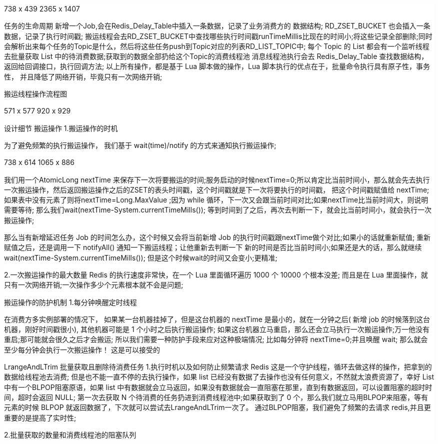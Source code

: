 
738 x 439
2365 x 1407

任务的生命周期
新增一个Job,会在Redis_Delay_Table中插入一条数据，记录了业务消费方的 数据结构; RD_ZSET_BUCKET 也会插入一条数据，记录了执行时间戳;
搬运线程会去RD_ZSET_BUCKET中查找哪些执行时间戳runTimeMillis比现在的时间小;将这些记录全部删除;同时会解析出来每个任务的Topic是什么，然后将这些任务push到Topic对应的列表RD_LIST_TOPIC中;
每个 Topic 的 List 都会有一个监听线程去批量获取 List 中的待消费数据;获取到的数据全部扔给这个Topic的消费线程池
消息线程池执行会去 Redis_Delay_Table 查找数据结构，返回给回调接口，执行回调方法;
以上所有操作，都是基于 Lua 脚本做的操作，Lua 脚本执行的优点在于，批量命令执行具有原子性，事务性， 并且降低了网络开销，毕竟只有一次网络开销;

搬运线程操作流程图


571 x 577
920 x 929

设计细节
搬运操作
1.搬运操作的时机

为了避免频繁的执行搬运操作， 我们基于 wait(time)/notify 的方式来通知执行搬运操作;


738 x 614
1065 x 886

我们用一个AtomicLong nextTime 来保存下一次将要搬运的时间;服务启动的时候nextTime=0;所以肯定比当前时间小，那么就会先去执行一次搬运操作，然后返回搬运操作之后的ZSET的表头时间戳，这个时间戳就是下一次将要执行的时间戳， 把这个时间戳赋值给 nextTime; 如果表中没有元素了则将nextTime=Long.MaxValue ;因为 while 循环，下一次又会跟当前时间对比;如果nextTime比当前时间大，则说明需要等待; 那么我们wait(nextTime-System.currentTimeMills()); 等到时间到了之后，再次去判断一下，就会比当前时间小，就会执行一次搬运操作;

那么当有新增延迟任务 Job 的时间怎么办，这个时候又会将当前新增 Job 的执行时间戳跟nextTime做个对比;如果小的话就重新赋值;
重新赋值之后，还是调用一下 notifyAll() 通知一下搬运线程；让他重新去判断一下 新的时间是否比当前时间小;如果还是大的话，那么就继续wait(nextTime-System.currentTimeMills()); 但是这个时候wait的时间又会变小;更精准;

2.一次搬运操作的最大数量
Redis 的执行速度非常快，在一个 Lua 里面循环遍历 1000 个 10000 个根本没差; 而且是在 Lua 里面操作，就只有一次网络开销;一次操作多少个元素根本就不会是问题;

搬运操作的防护机制
1.每分钟唤醒定时线程

在消费方多实例部署的情况下， 如果某一台机器挂掉了，但是这台机器的 nextTime 是最小的，就在一分钟之后( 新增 job 的时候落到这台机器，刚好时间戳很小), 其他机器可能是 1 个小时之后执行搬运操作; 如果这台机器立马重启，那么还会立马执行一次搬运操作;万一他没有重启;那可能就会很久之后才会搬运;
所以我们需要一种防护手段来应对这种极端情况;
比如每分钟将 nextTime=0;并且唤醒 wait;
那么就会至少每分钟会执行一次搬运操作！ 这是可以接受的

LrangeAndLTrim 批量获取且删除待消费任务
1.执行时机以及如何防止频繁请求 Redis
这是一个守护线程，循环去做这样的操作，把拿到的数据给线程池去消费;
但是也不能一直不停的去执行操作，如果 list 已经没有数据了去操作也没有任何意义，不然就太浪费资源了，幸好 List 中有一个BLPOP阻塞原语，如果 list 中有数据就会立马返回，如果没有数据就会一直阻塞在那里，直到有数据返回，可以设置阻塞的超时时间，超时会返回 NULL;
第一次去获取 N 个待消费的任务扔进到消费线程池中;如果获取到了 0 个，那么我们就立马用BLPOP来阻塞，等有元素的时候 BLPOP 就返回数据了，下次就可以尝试去LrangeAndLTrim一次了。 通过BLPOP阻塞，我们避免了频繁的去请求 redis,并且更重要的是提高了实时性;

2.批量获取的数量和消费线程池的阻塞队列
